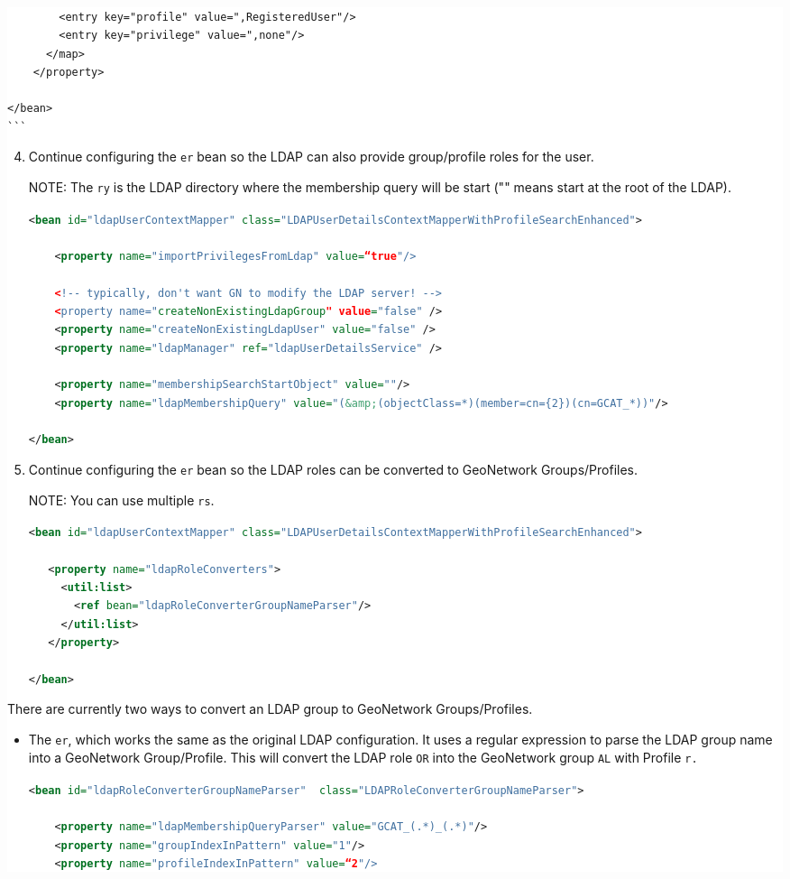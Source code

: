             <entry key="profile" value=",RegisteredUser"/>
            <entry key="privilege" value=",none"/>
          </map>
        </property>

    </bean>
    ```

4.  Continue configuring the `er` bean so the LDAP can also provide group/profile roles for the user.

    NOTE: The `ry` is the LDAP directory where the membership query will be start ("" means start at the root of the LDAP).

    ``` xml
    <bean id="ldapUserContextMapper" class="LDAPUserDetailsContextMapperWithProfileSearchEnhanced">

        <property name="importPrivilegesFromLdap" value=“true"/>

        <!-- typically, don't want GN to modify the LDAP server! -->
        <property name="createNonExistingLdapGroup" value="false" />
        <property name="createNonExistingLdapUser" value="false" />
        <property name="ldapManager" ref="ldapUserDetailsService" />

        <property name="membershipSearchStartObject" value=""/>
        <property name="ldapMembershipQuery" value="(&amp;(objectClass=*)(member=cn={2})(cn=GCAT_*))"/>

    </bean>
    ```

5.  Continue configuring the `er` bean so the LDAP roles can be converted to GeoNetwork Groups/Profiles.

    NOTE: You can use multiple `rs`.

    ``` xml
    <bean id="ldapUserContextMapper" class="LDAPUserDetailsContextMapperWithProfileSearchEnhanced">

       <property name="ldapRoleConverters">
         <util:list>
           <ref bean="ldapRoleConverterGroupNameParser"/>
         </util:list>
       </property>

    </bean>
    ```

There are currently two ways to convert an LDAP group to GeoNetwork Groups/Profiles.

-   The `er`, which works the same as the original LDAP configuration. It uses a regular expression to parse the LDAP group name into a GeoNetwork Group/Profile. This will convert the LDAP role `OR` into the GeoNetwork group `AL` with Profile `r.`

    ``` xml
    <bean id="ldapRoleConverterGroupNameParser"  class="LDAPRoleConverterGroupNameParser">

        <property name="ldapMembershipQueryParser" value="GCAT_(.*)_(.*)"/>
        <property name="groupIndexInPattern" value="1"/>
        <property name="profileIndexInPattern" value=“2"/>
